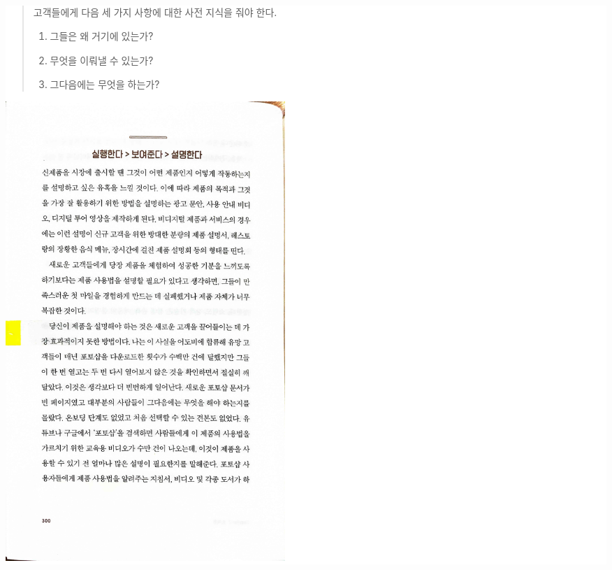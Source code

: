 > 고객들에게 다음 세 가지 사항에 대한 사전 지식을 줘야 한다.
>
> 1. 그들은 왜 거기에 있는가?
>
> 2. 무엇을 이뤄낼 수 있는가?
>
> 3. 그다음에는 무엇을 하는가?

<img src="the_messy_middle/100.jpg" width="400"/>
